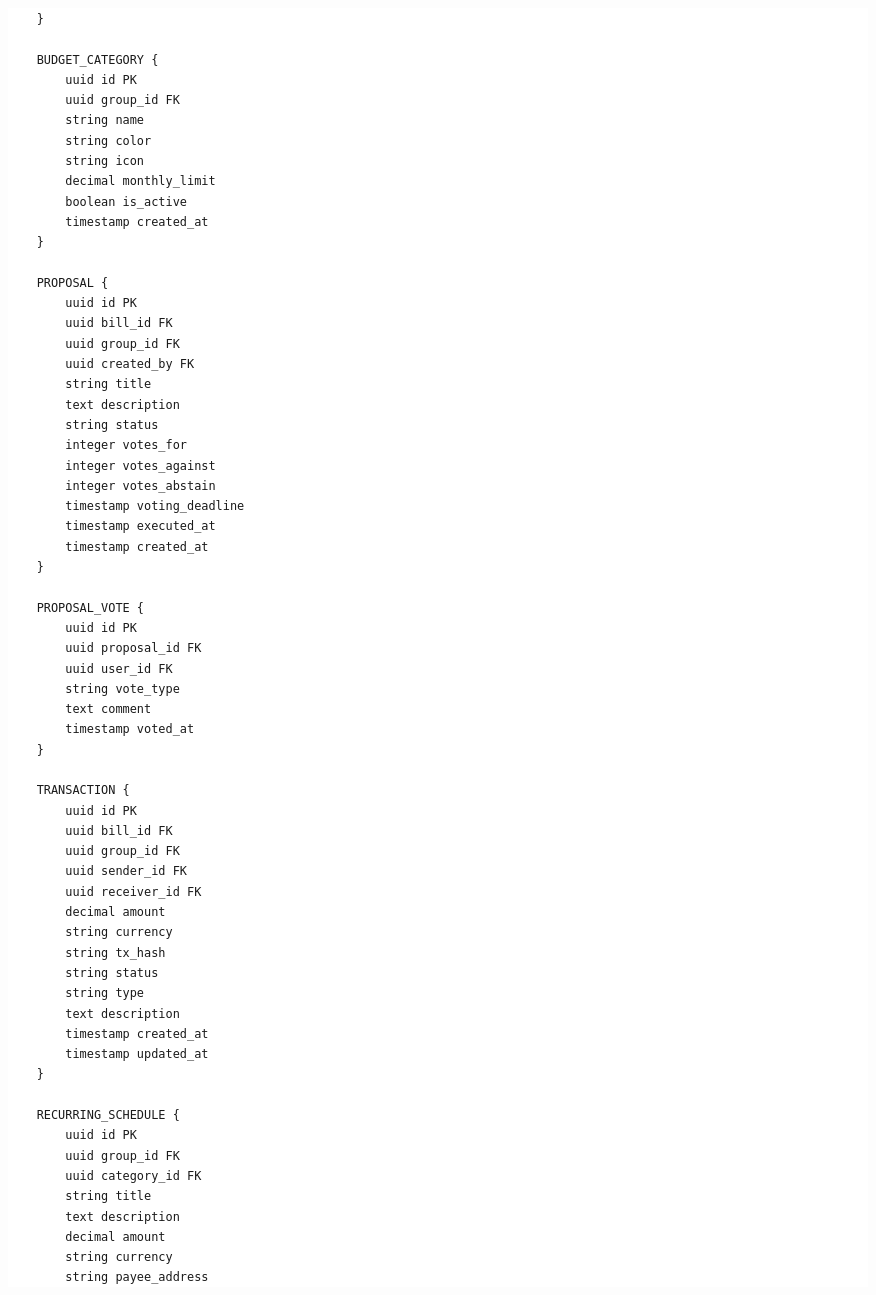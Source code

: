 ```mermaid
    }
    
    BUDGET_CATEGORY {
        uuid id PK
        uuid group_id FK
        string name
        string color
        string icon
        decimal monthly_limit
        boolean is_active
        timestamp created_at
    }
    
    PROPOSAL {
        uuid id PK
        uuid bill_id FK
        uuid group_id FK
        uuid created_by FK
        string title
        text description
        string status
        integer votes_for
        integer votes_against
        integer votes_abstain
        timestamp voting_deadline
        timestamp executed_at
        timestamp created_at
    }
    
    PROPOSAL_VOTE {
        uuid id PK
        uuid proposal_id FK
        uuid user_id FK
        string vote_type
        text comment
        timestamp voted_at
    }
    
    TRANSACTION {
        uuid id PK
        uuid bill_id FK
        uuid group_id FK
        uuid sender_id FK
        uuid receiver_id FK
        decimal amount
        string currency
        string tx_hash
        string status
        string type
        text description
        timestamp created_at
        timestamp updated_at
    }
    
    RECURRING_SCHEDULE {
        uuid id PK
        uuid group_id FK
        uuid category_id FK
        string title
        text description
        decimal amount
        string currency
        string payee_address
```